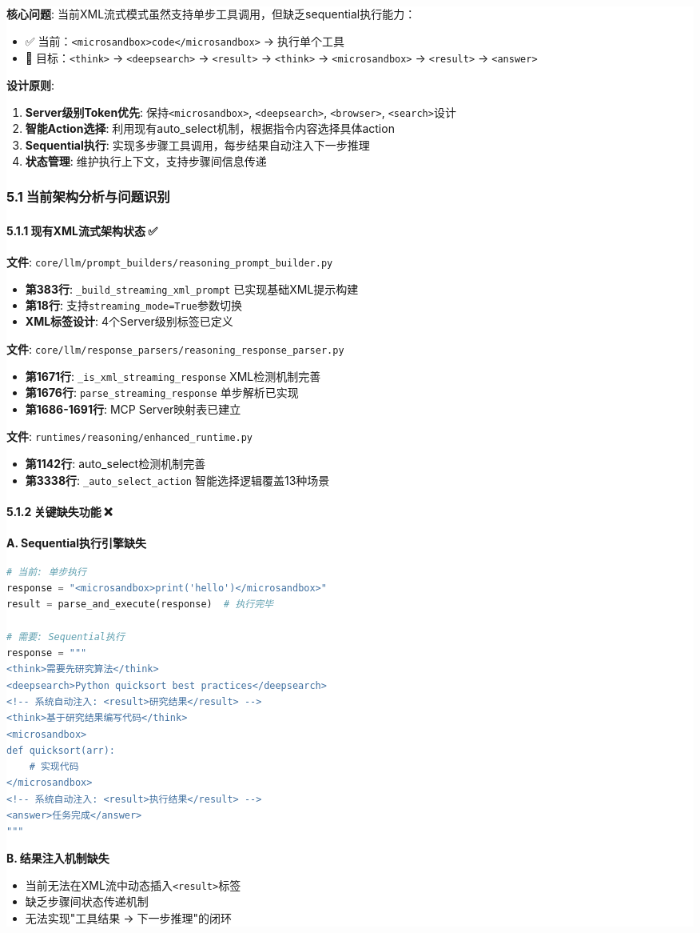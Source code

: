 **核心问题**: 当前XML流式模式虽然支持单步工具调用，但缺乏sequential执行能力：
- ✅ 当前：`<microsandbox>code</microsandbox>` → 执行单个工具
- 🎯 目标：`<think>` → `<deepsearch>` → `<result>` → `<think>` → `<microsandbox>` → `<result>` → `<answer>`

**设计原则**:
1. **Server级别Token优先**: 保持`<microsandbox>`, `<deepsearch>`, `<browser>`, `<search>`设计
2. **智能Action选择**: 利用现有auto_select机制，根据指令内容选择具体action  
3. **Sequential执行**: 实现多步骤工具调用，每步结果自动注入下一步推理
4. **状态管理**: 维护执行上下文，支持步骤间信息传递

### 5.1 当前架构分析与问题识别

#### 5.1.1 现有XML流式架构状态 ✅
**文件**: `core/llm/prompt_builders/reasoning_prompt_builder.py`
- **第383行**: `_build_streaming_xml_prompt` 已实现基础XML提示构建
- **第18行**: 支持`streaming_mode=True`参数切换
- **XML标签设计**: 4个Server级别标签已定义

**文件**: `core/llm/response_parsers/reasoning_response_parser.py`  
- **第1671行**: `_is_xml_streaming_response` XML检测机制完善
- **第1676行**: `parse_streaming_response` 单步解析已实现
- **第1686-1691行**: MCP Server映射表已建立

**文件**: `runtimes/reasoning/enhanced_runtime.py`
- **第1142行**: auto_select检测机制完善  
- **第3338行**: `_auto_select_action` 智能选择逻辑覆盖13种场景

#### 5.1.2 关键缺失功能 ❌

**A. Sequential执行引擎缺失**
```python
# 当前: 单步执行
response = "<microsandbox>print('hello')</microsandbox>"
result = parse_and_execute(response)  # 执行完毕

# 需要: Sequential执行  
response = """
<think>需要先研究算法</think>
<deepsearch>Python quicksort best practices</deepsearch>
<!-- 系统自动注入: <result>研究结果</result> -->
<think>基于研究结果编写代码</think>  
<microsandbox>
def quicksort(arr):
    # 实现代码
</microsandbox>
<!-- 系统自动注入: <result>执行结果</result> -->
<answer>任务完成</answer>
"""
```

**B. 结果注入机制缺失**
- 当前无法在XML流中动态插入`<result>`标签
- 缺乏步骤间状态传递机制
- 无法实现"工具结果 → 下一步推理"的闭环
